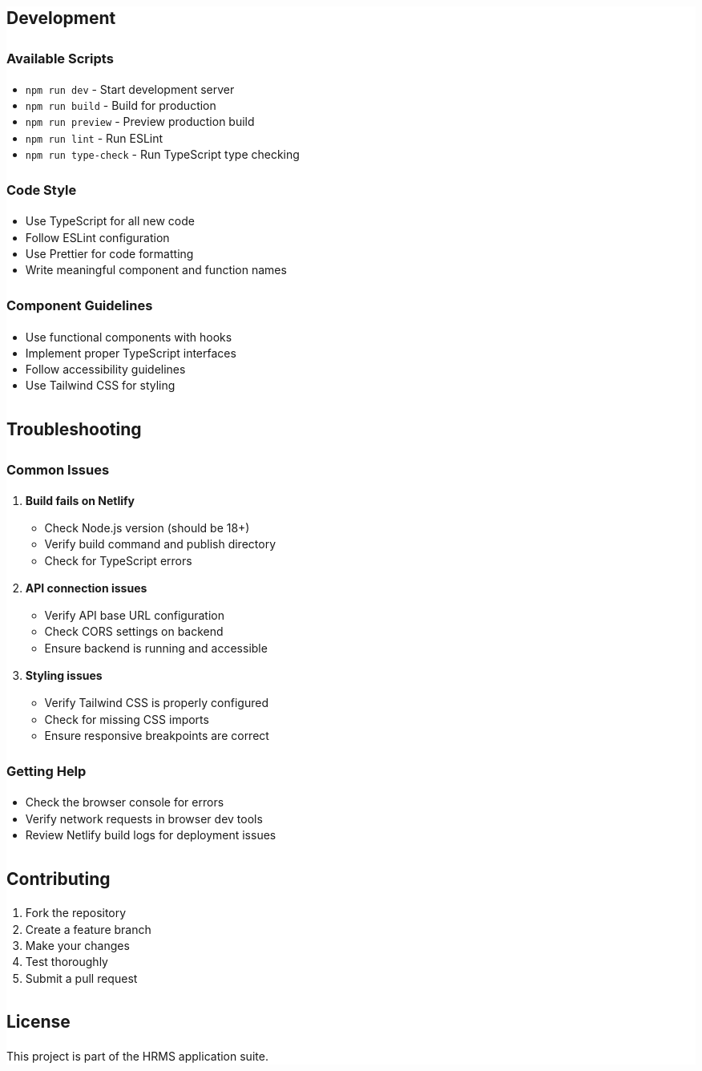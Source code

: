 ## Development

### Available Scripts

- `npm run dev` - Start development server
- `npm run build` - Build for production
- `npm run preview` - Preview production build
- `npm run lint` - Run ESLint
- `npm run type-check` - Run TypeScript type checking

### Code Style

- Use TypeScript for all new code
- Follow ESLint configuration
- Use Prettier for code formatting
- Write meaningful component and function names

### Component Guidelines

- Use functional components with hooks
- Implement proper TypeScript interfaces
- Follow accessibility guidelines
- Use Tailwind CSS for styling

## Troubleshooting

### Common Issues

1. **Build fails on Netlify**
   - Check Node.js version (should be 18+)
   - Verify build command and publish directory
   - Check for TypeScript errors

2. **API connection issues**
   - Verify API base URL configuration
   - Check CORS settings on backend
   - Ensure backend is running and accessible

3. **Styling issues**
   - Verify Tailwind CSS is properly configured
   - Check for missing CSS imports
   - Ensure responsive breakpoints are correct

### Getting Help

- Check the browser console for errors
- Verify network requests in browser dev tools
- Review Netlify build logs for deployment issues

## Contributing

1. Fork the repository
2. Create a feature branch
3. Make your changes
4. Test thoroughly
5. Submit a pull request

## License

This project is part of the HRMS application suite.

